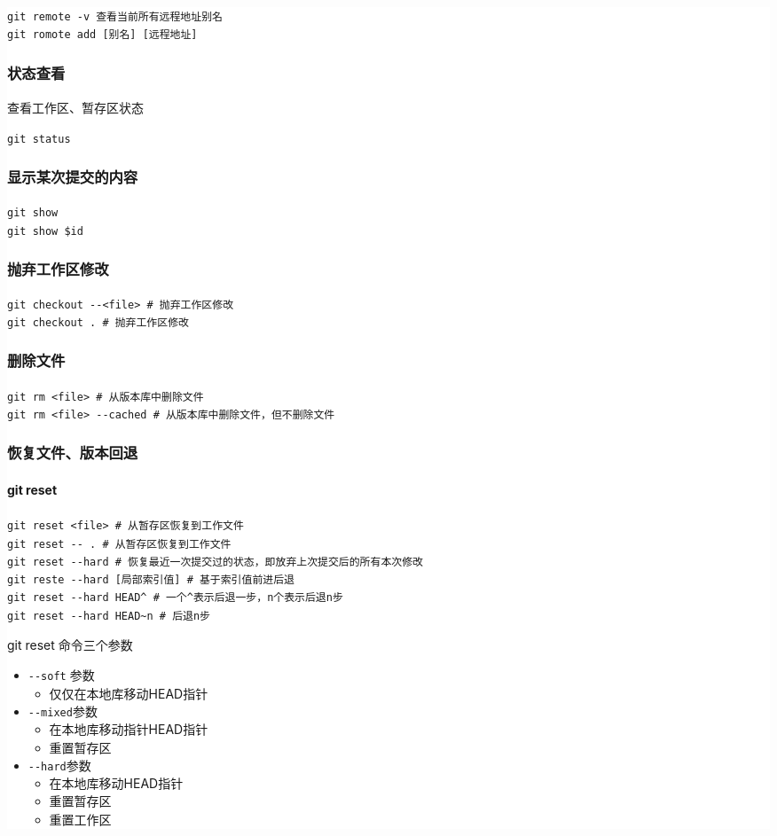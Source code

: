 ```
git remote -v 查看当前所有远程地址别名
git romote add [别名] [远程地址]
```

### 状态查看

查看工作区、暂存区状态

```
git status
```

### 显示某次提交的内容

```
git show
git show $id
```

### 抛弃工作区修改

```
git checkout --<file> # 抛弃工作区修改
git checkout . # 抛弃工作区修改
```

### 删除文件

```
git rm <file> # 从版本库中删除文件
git rm <file> --cached # 从版本库中删除文件，但不删除文件
```

### 恢复文件、版本回退

#### git reset

```
git reset <file> # 从暂存区恢复到工作文件
git reset -- . # 从暂存区恢复到工作文件
git reset --hard # 恢复最近一次提交过的状态，即放弃上次提交后的所有本次修改
git reste --hard [局部索引值] # 基于索引值前进后退
git reset --hard HEAD^ # 一个^表示后退一步，n个表示后退n步
git reset --hard HEAD~n # 后退n步
```

git reset 命令三个参数

- `--soft` 参数
  - 仅仅在本地库移动HEAD指针
- `--mixed`参数
  - 在本地库移动指针HEAD指针
  - 重置暂存区
- `--hard`参数
  - 在本地库移动HEAD指针
  - 重置暂存区
  - 重置工作区
